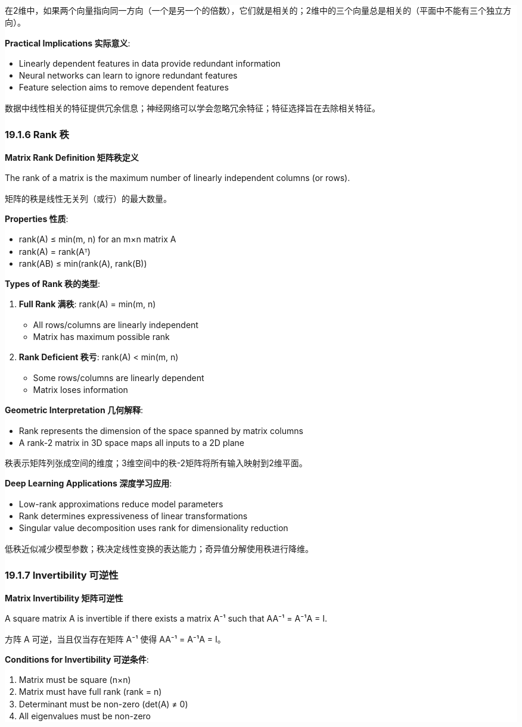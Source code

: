 在2维中，如果两个向量指向同一方向（一个是另一个的倍数），它们就是相关的；2维中的三个向量总是相关的（平面中不能有三个独立方向）。

**Practical Implications 实际意义**:
- Linearly dependent features in data provide redundant information
- Neural networks can learn to ignore redundant features
- Feature selection aims to remove dependent features

数据中线性相关的特征提供冗余信息；神经网络可以学会忽略冗余特征；特征选择旨在去除相关特征。

### 19.1.6 Rank 秩

**Matrix Rank Definition 矩阵秩定义**

The rank of a matrix is the maximum number of linearly independent columns (or rows).

矩阵的秩是线性无关列（或行）的最大数量。

**Properties 性质**:
- rank(A) ≤ min(m, n) for an m×n matrix A
- rank(A) = rank(Aᵀ)
- rank(AB) ≤ min(rank(A), rank(B))

**Types of Rank 秩的类型**:

1. **Full Rank 满秩**: rank(A) = min(m, n)
   - All rows/columns are linearly independent
   - Matrix has maximum possible rank

2. **Rank Deficient 秩亏**: rank(A) < min(m, n)
   - Some rows/columns are linearly dependent
   - Matrix loses information

**Geometric Interpretation 几何解释**:
- Rank represents the dimension of the space spanned by matrix columns
- A rank-2 matrix in 3D space maps all inputs to a 2D plane

秩表示矩阵列张成空间的维度；3维空间中的秩-2矩阵将所有输入映射到2维平面。

**Deep Learning Applications 深度学习应用**:
- Low-rank approximations reduce model parameters
- Rank determines expressiveness of linear transformations
- Singular value decomposition uses rank for dimensionality reduction

低秩近似减少模型参数；秩决定线性变换的表达能力；奇异值分解使用秩进行降维。

### 19.1.7 Invertibility 可逆性

**Matrix Invertibility 矩阵可逆性**

A square matrix A is invertible if there exists a matrix A⁻¹ such that AA⁻¹ = A⁻¹A = I.

方阵 A 可逆，当且仅当存在矩阵 A⁻¹ 使得 AA⁻¹ = A⁻¹A = I。

**Conditions for Invertibility 可逆条件**:
1. Matrix must be square (n×n)
2. Matrix must have full rank (rank = n)
3. Determinant must be non-zero (det(A) ≠ 0)
4. All eigenvalues must be non-zero
